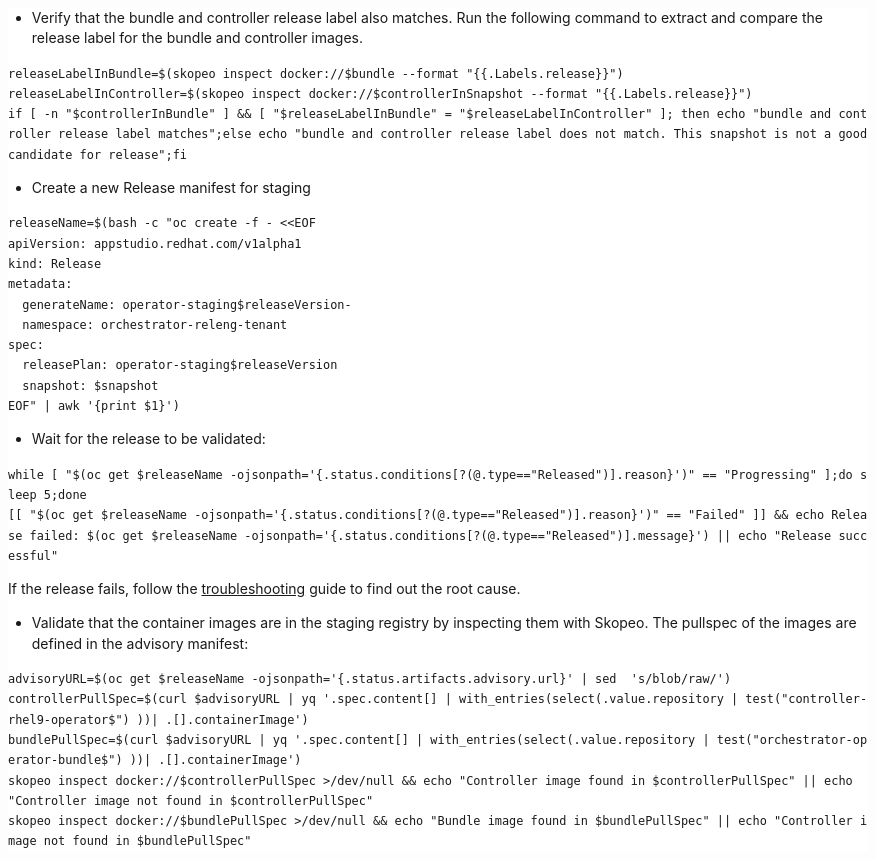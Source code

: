 * Verify that the bundle and controller release label also matches. Run the
  following command to extract and compare the release label for the bundle and
  controller images.
```console
releaseLabelInBundle=$(skopeo inspect docker://$bundle --format "{{.Labels.release}}")
releaseLabelInController=$(skopeo inspect docker://$controllerInSnapshot --format "{{.Labels.release}}")
if [ -n "$controllerInBundle" ] && [ "$releaseLabelInBundle" = "$releaseLabelInController" ]; then echo "bundle and controller release label matches";else echo "bundle and controller release label does not match. This snapshot is not a good candidate for release";fi
```

* Create a new Release manifest for staging
```console
releaseName=$(bash -c "oc create -f - <<EOF
apiVersion: appstudio.redhat.com/v1alpha1
kind: Release
metadata:
  generateName: operator-staging$releaseVersion-
  namespace: orchestrator-releng-tenant
spec:
  releasePlan: operator-staging$releaseVersion
  snapshot: $snapshot
EOF" | awk '{print $1}')
```

* Wait for the release to be validated:
```console
while [ "$(oc get $releaseName -ojsonpath='{.status.conditions[?(@.type=="Released")].reason}')" == "Progressing" ];do sleep 5;done
[[ "$(oc get $releaseName -ojsonpath='{.status.conditions[?(@.type=="Released")].reason}')" == "Failed" ]] && echo Release failed: $(oc get $releaseName -ojsonpath='{.status.conditions[?(@.type=="Released")].message}') || echo "Release successful"
```

If the release fails, follow the [troubleshooting](#release-pipeline-failed)
guide to find out the root cause.

* Validate that the container images are in the staging registry by inspecting
  them with Skopeo. The pullspec of the images are defined in the advisory
  manifest:

```console
advisoryURL=$(oc get $releaseName -ojsonpath='{.status.artifacts.advisory.url}' | sed  's/blob/raw/')
controllerPullSpec=$(curl $advisoryURL | yq '.spec.content[] | with_entries(select(.value.repository | test("controller-rhel9-operator$") ))| .[].containerImage')
bundlePullSpec=$(curl $advisoryURL | yq '.spec.content[] | with_entries(select(.value.repository | test("orchestrator-operator-bundle$") ))| .[].containerImage')
skopeo inspect docker://$controllerPullSpec >/dev/null && echo "Controller image found in $controllerPullSpec" || echo "Controller image not found in $controllerPullSpec"
skopeo inspect docker://$bundlePullSpec >/dev/null && echo "Bundle image found in $bundlePullSpec" || echo "Controller image not found in $bundlePullSpec"
```

